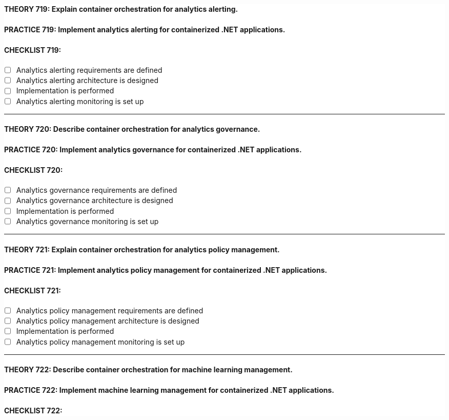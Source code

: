 
#### THEORY 719: Explain container orchestration for analytics alerting.

#### PRACTICE 719: Implement analytics alerting for containerized .NET applications.

#### CHECKLIST 719:

- [ ] Analytics alerting requirements are defined
- [ ] Analytics alerting architecture is designed
- [ ] Implementation is performed
- [ ] Analytics alerting monitoring is set up

---

#### THEORY 720: Describe container orchestration for analytics governance.

#### PRACTICE 720: Implement analytics governance for containerized .NET applications.

#### CHECKLIST 720:

- [ ] Analytics governance requirements are defined
- [ ] Analytics governance architecture is designed
- [ ] Implementation is performed
- [ ] Analytics governance monitoring is set up

---

#### THEORY 721: Explain container orchestration for analytics policy management.

#### PRACTICE 721: Implement analytics policy management for containerized .NET applications.

#### CHECKLIST 721:

- [ ] Analytics policy management requirements are defined
- [ ] Analytics policy management architecture is designed
- [ ] Implementation is performed
- [ ] Analytics policy management monitoring is set up

---

#### THEORY 722: Describe container orchestration for machine learning management.

#### PRACTICE 722: Implement machine learning management for containerized .NET applications.

#### CHECKLIST 722:
